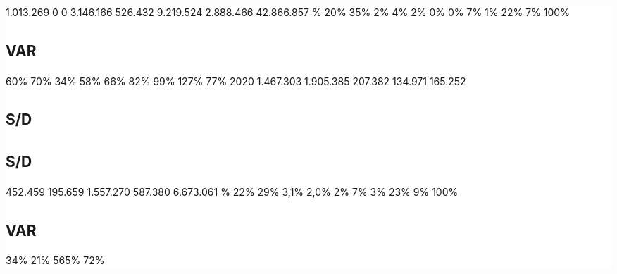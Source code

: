 1.013.269
0
0
3.146.166 526.432
9.219.524
2.888.466
42.866.857
%
20%
35%
2%
4%
2%
0%
0%
7%
1%
22%
7%
100%
## VAR
60%
70%
34%
58%
66%
82%
99%
127%
77%
2020
1.467.303
1.905.385
207.382
134.971
165.252
## S/D
## S/D
452.459
195.659
1.557.270
587.380
6.673.061
%
22%
29%
3,1%
2,0%
2%
7%
3%
23%
9%
100%
## VAR
34%
21%
565%
72%